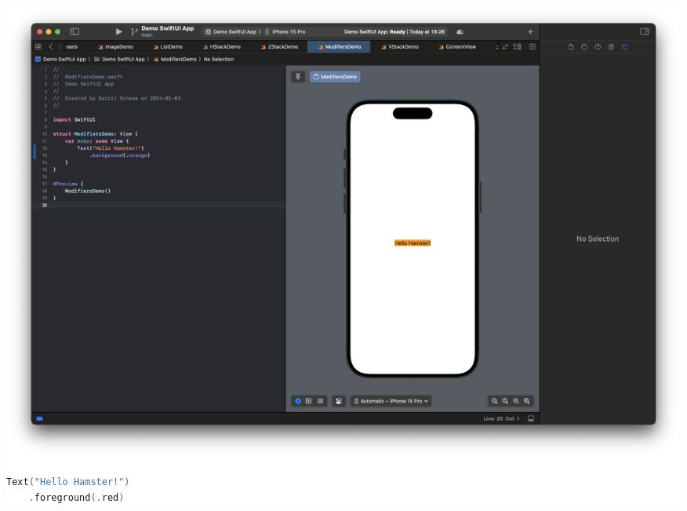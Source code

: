 ![Screenshot](assets/ios-background.png)

```Swift
Text("Hello Hamster!")
    .foreground(.red)
```
